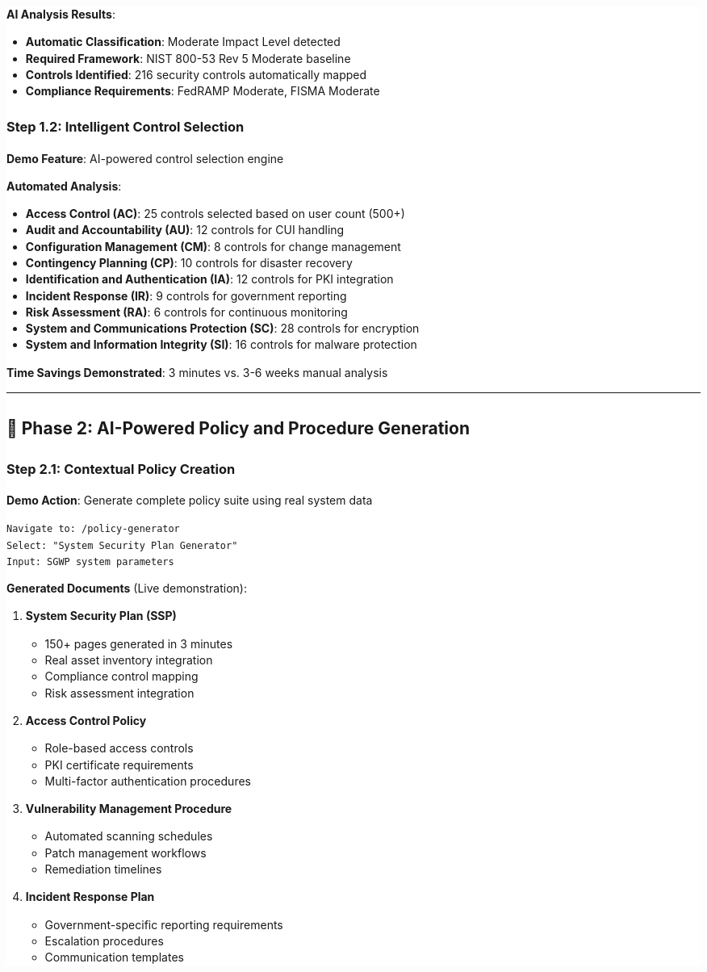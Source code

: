 **AI Analysis Results**:
- **Automatic Classification**: Moderate Impact Level detected
- **Required Framework**: NIST 800-53 Rev 5 Moderate baseline
- **Controls Identified**: 216 security controls automatically mapped
- **Compliance Requirements**: FedRAMP Moderate, FISMA Moderate

### **Step 1.2: Intelligent Control Selection**

**Demo Feature**: AI-powered control selection engine

**Automated Analysis**:
- **Access Control (AC)**: 25 controls selected based on user count (500+)
- **Audit and Accountability (AU)**: 12 controls for CUI handling
- **Configuration Management (CM)**: 8 controls for change management
- **Contingency Planning (CP)**: 10 controls for disaster recovery
- **Identification and Authentication (IA)**: 12 controls for PKI integration
- **Incident Response (IR)**: 9 controls for government reporting
- **Risk Assessment (RA)**: 6 controls for continuous monitoring
- **System and Communications Protection (SC)**: 28 controls for encryption
- **System and Information Integrity (SI)**: 16 controls for malware protection

**Time Savings Demonstrated**: 3 minutes vs. 3-6 weeks manual analysis

---

## 📄 Phase 2: AI-Powered Policy and Procedure Generation

### **Step 2.1: Contextual Policy Creation**

**Demo Action**: Generate complete policy suite using real system data
```
Navigate to: /policy-generator
Select: "System Security Plan Generator"
Input: SGWP system parameters
```

**Generated Documents** (Live demonstration):

1. **System Security Plan (SSP)**
   - 150+ pages generated in 3 minutes
   - Real asset inventory integration
   - Compliance control mapping
   - Risk assessment integration

2. **Access Control Policy**
   - Role-based access controls
   - PKI certificate requirements
   - Multi-factor authentication procedures

3. **Vulnerability Management Procedure**
   - Automated scanning schedules
   - Patch management workflows
   - Remediation timelines

4. **Incident Response Plan**
   - Government-specific reporting requirements
   - Escalation procedures
   - Communication templates
